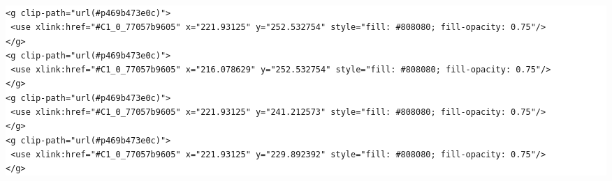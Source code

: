     <g clip-path="url(#p469b473e0c)">
     <use xlink:href="#C1_0_77057b9605" x="221.93125" y="252.532754" style="fill: #808080; fill-opacity: 0.75"/>
    </g>
    <g clip-path="url(#p469b473e0c)">
     <use xlink:href="#C1_0_77057b9605" x="216.078629" y="252.532754" style="fill: #808080; fill-opacity: 0.75"/>
    </g>
    <g clip-path="url(#p469b473e0c)">
     <use xlink:href="#C1_0_77057b9605" x="221.93125" y="241.212573" style="fill: #808080; fill-opacity: 0.75"/>
    </g>
    <g clip-path="url(#p469b473e0c)">
     <use xlink:href="#C1_0_77057b9605" x="221.93125" y="229.892392" style="fill: #808080; fill-opacity: 0.75"/>
    </g>
   </g>
  </g>
  <g id="axes_2">
   <g id="patch_7">
    <path d="M 339 381.582812 
L 565.2 381.582812 
L 565.2 32.92125 
L 339 32.92125 
z
" style="fill: #ffffff"/>
   </g>
   <g id="patch_8">
    <path d="M 362.134091 381.582812 
L 374.986364 381.582812 
L 374.986364 298.568155 
L 362.134091 298.568155 
z
" clip-path="url(#pf0f8eef375)" style="fill: #2d1e3e; fill-opacity: 0.5; stroke: #000000; stroke-linejoin: miter"/>
   </g>
   <g id="patch_9">
    <path d="M 387.838636 381.582812 
L 400.690909 381.582812 
L 400.690909 265.362292 
L 387.838636 265.362292 
z
" clip-path="url(#pf0f8eef375)" style="fill: #2d1e3e; fill-opacity: 0.5; stroke: #000000; stroke-linejoin: miter"/>
   </g>
   <g id="patch_10">
    <path d="M 413.543182 381.582812 
L 426.395455 381.582812 
L 426.395455 315.171086 
L 413.543182 315.171086 
z
" clip-path="url(#pf0f8eef375)" style="fill: #2d1e3e; fill-opacity: 0.5; stroke: #000000; stroke-linejoin: miter"/>
   </g>
   <g id="patch_11">
    <path d="M 439.247727 381.582812 
L 452.1 381.582812 
L 452.1 348.376949 
L 439.247727 348.376949 
z
" clip-path="url(#pf0f8eef375)" style="fill: #2d1e3e; fill-opacity: 0.5; stroke: #000000; stroke-linejoin: miter"/>
   </g>
   <g id="patch_12">